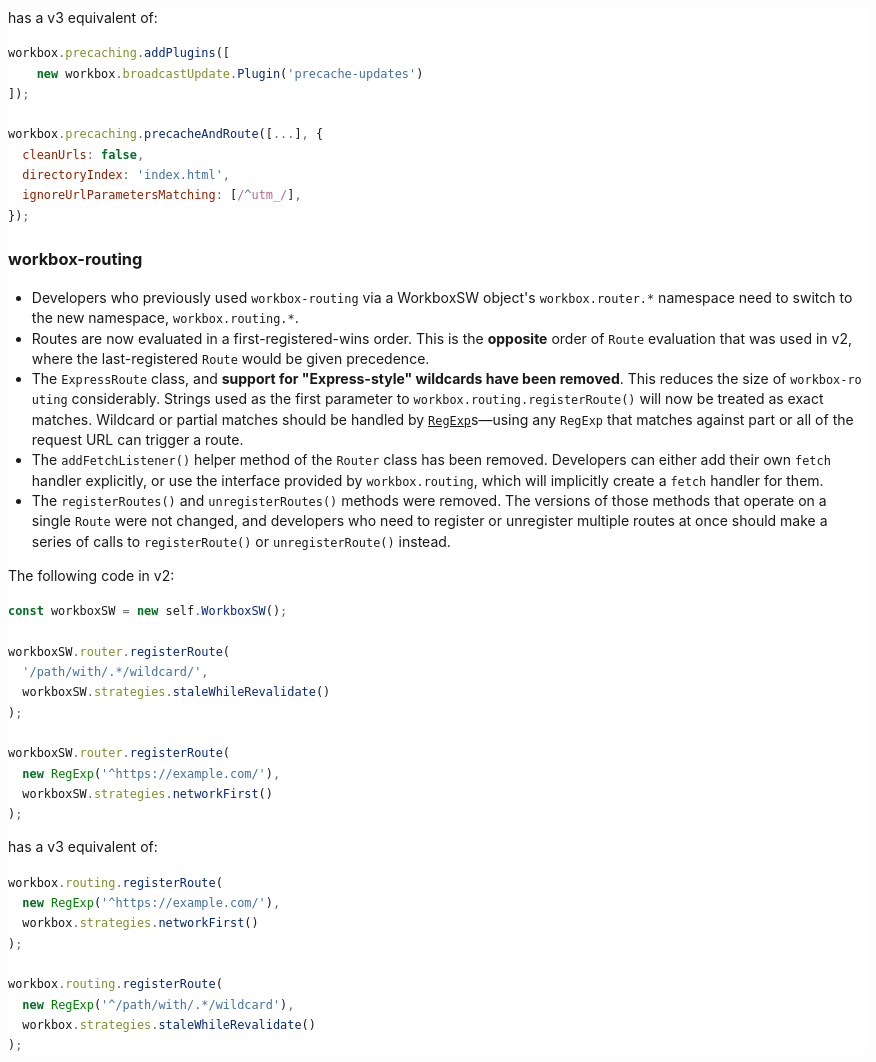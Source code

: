 has a v3 equivalent of:

```js
workbox.precaching.addPlugins([
    new workbox.broadcastUpdate.Plugin('precache-updates')
]);

workbox.precaching.precacheAndRoute([...], {
  cleanUrls: false,
  directoryIndex: 'index.html',
  ignoreUrlParametersMatching: [/^utm_/],
});
```

### workbox-routing

- Developers who previously used `workbox-routing` via a WorkboxSW object's `workbox.router.*` namespace need to switch to the new namespace, `workbox.routing.*`.
- Routes are now evaluated in a first-registered-wins order. This is the **opposite** order of `Route` evaluation that was used in v2, where the last-registered `Route` would be given precedence.
- The `ExpressRoute` class, and **support for "Express-style" wildcards have been removed**. This reduces the size of `workbox-routing` considerably. Strings used as the first parameter to `workbox.routing.registerRoute()` will now be treated as exact matches. Wildcard or partial matches should be handled by [`RegExp`](https://developer.mozilla.org/docs/Web/JavaScript/Guide/Regular_Expressions)s—using any `RegExp` that matches against part or all of the request URL can trigger a route.
- The `addFetchListener()` helper method of the `Router` class has been removed. Developers can either add their own `fetch` handler explicitly, or use the interface provided by `workbox.routing`, which will implicitly create a `fetch` handler for them.
- The `registerRoutes()` and `unregisterRoutes()` methods were removed. The versions of those methods that operate on a single `Route` were not changed, and developers who need to register or unregister multiple routes at once should make a series of calls to `registerRoute()` or `unregisterRoute()` instead.

The following code in v2:

```js
const workboxSW = new self.WorkboxSW();

workboxSW.router.registerRoute(
  '/path/with/.*/wildcard/',
  workboxSW.strategies.staleWhileRevalidate()
);

workboxSW.router.registerRoute(
  new RegExp('^https://example.com/'),
  workboxSW.strategies.networkFirst()
);
```

has a v3 equivalent of:

```js
workbox.routing.registerRoute(
  new RegExp('^https://example.com/'),
  workbox.strategies.networkFirst()
);

workbox.routing.registerRoute(
  new RegExp('^/path/with/.*/wildcard'),
  workbox.strategies.staleWhileRevalidate()
);
```
